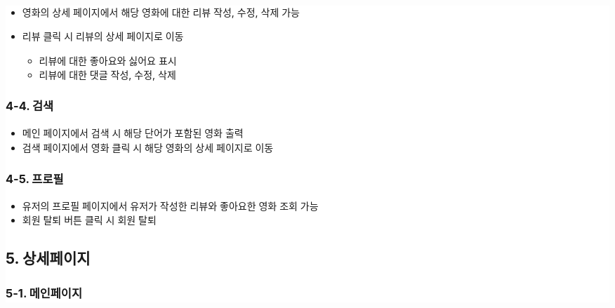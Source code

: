 - 영화의 상세 페이지에서 해당 영화에 대한 리뷰 작성, 수정, 삭제 가능

- 리뷰 클릭 시 리뷰의 상세 페이지로 이동

  - 리뷰에 대한 좋아요와 싫어요 표시
  - 리뷰에 대한 댓글 작성, 수정, 삭제

  

### 4-4. 검색

- 메인 페이지에서 검색 시 해당 단어가 포함된 영화 출력
- 검색 페이지에서 영화 클릭 시 해당 영화의 상세 페이지로 이동



### 4-5. 프로필

- 유저의 프로필 페이지에서 유저가 작성한 리뷰와 좋아요한 영화 조회 가능
- 회원 탈퇴 버튼 클릭 시 회원 탈퇴

 

##  **5. 상세페이지**

### 5-1. 메인페이지
